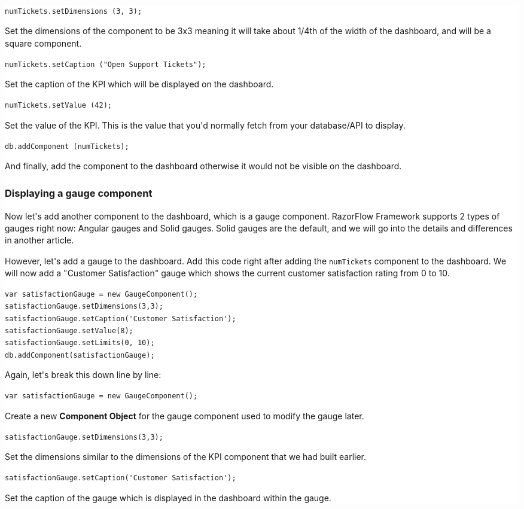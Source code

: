 ```
numTickets.setDimensions (3, 3);
```
Set the dimensions of the component to be 3x3 meaning it will take about 1/4th of the width of the dashboard, and will be a square component.

```
numTickets.setCaption ("Open Support Tickets");
```

Set the caption of the KPI which will be displayed on the dashboard.

```
numTickets.setValue (42);
```

Set the value of the KPI. This is the value that you'd normally fetch from your database/API to display.

```
db.addComponent (numTickets);
```
And finally, add the component to the dashboard otherwise it would not be visible on the dashboard.

### Displaying a gauge component

Now let's add another component to the dashboard, which is a gauge component. RazorFlow Framework supports 2 types of gauges right now: Angular gauges and Solid gauges. Solid gauges are the default, and we will go into the details and differences in another article.

However, let's add a gauge to the dashboard. Add this code right after adding the `numTickets` component to the dashboard. We will now add a "Customer Satisfaction" gauge which shows the current customer satisfaction rating from 0 to 10.

```
var satisfactionGauge = new GaugeComponent();
satisfactionGauge.setDimensions(3,3);
satisfactionGauge.setCaption('Customer Satisfaction');
satisfactionGauge.setValue(8);
satisfactionGauge.setLimits(0, 10);
db.addComponent(satisfactionGauge);
```

Again, let's break this down line by line:

```
var satisfactionGauge = new GaugeComponent();
```

Create a new **Component Object** for the gauge component used to modify the gauge later.

```
satisfactionGauge.setDimensions(3,3);
```
Set the dimensions similar to the dimensions of the KPI component that we had built earlier.

```
satisfactionGauge.setCaption('Customer Satisfaction');
```
Set the caption of the gauge which is displayed in the dashboard within the gauge.

